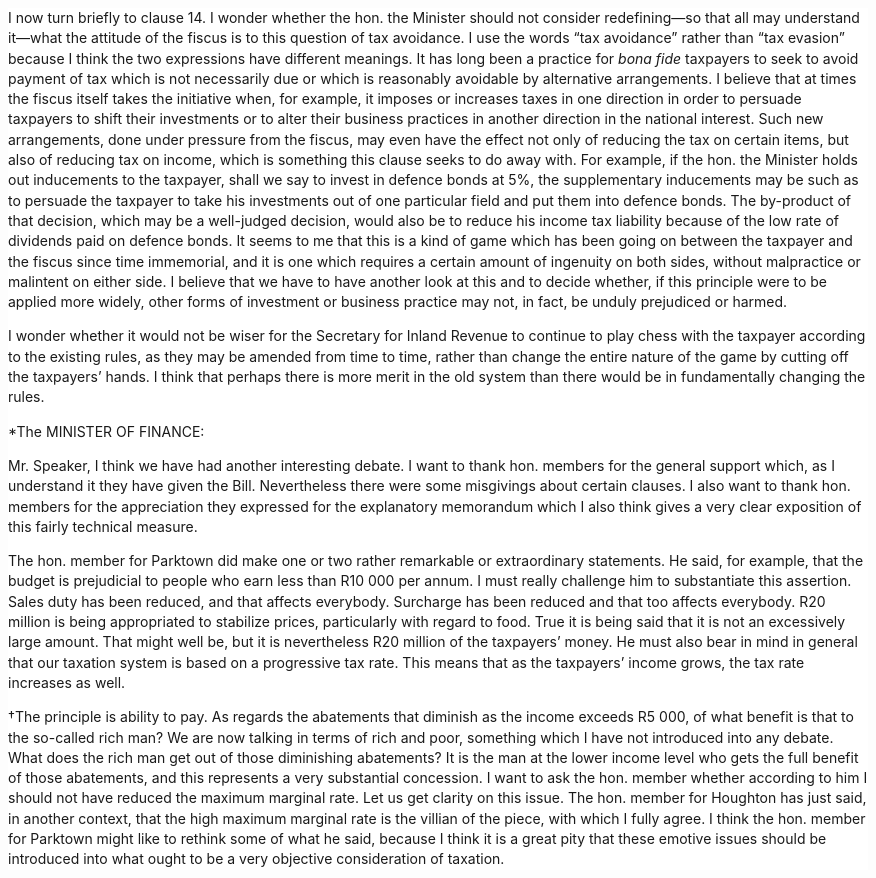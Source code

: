 <p>I now turn briefly to clause 14. I wonder whether the hon. the Minister should not consider redefining&#x2014;so that all may understand it&#x2014;what the attitude of the fiscus is to this question of tax avoidance. I use the words &#x201C;tax avoidance&#x201D; rather than &#x201C;tax evasion&#x201D; because I think the two expressions have different meanings. It has long been a practice for <i>bona fide</i> taxpayers to seek to avoid payment of tax which is not necessarily due or which is reasonably avoidable by alternative arrangements. I believe that at times the fiscus itself takes the initiative when, for example, it imposes or increases taxes in one direction in order to persuade taxpayers to shift their investments or to alter their business practices in another direction in the national interest. Such new arrangements, done under pressure from the fiscus, may even have the effect not only of reducing the tax on certain items, but also of reducing tax on income, which is something this clause seeks to do away with. For example, if the hon. the Minister holds out inducements to the taxpayer, shall we say to invest in defence bonds at 5%, the supplementary inducements may be such as to persuade the taxpayer to take his investments out of one particular field and put them into defence bonds. The by-product of that decision, which may be a well-judged decision, would also be to reduce his income tax liability because of the low rate of dividends paid on defence bonds. It seems to me that this is a kind of game which has been going on between the taxpayer and the fiscus since time immemorial, and it is one which requires a certain amount of ingenuity on both sides, without malpractice or malintent on either side. I believe that we have to have another look at this and to decide whether, if this principle were to be applied more widely, other forms of investment or business practice may not, in fact, be unduly prejudiced or harmed.</p>

<p>I wonder whether it would not be wiser for the Secretary for Inland Revenue to continue to play chess with the taxpayer according to the existing rules, as they may be amended from time to time, rather than change the entire nature of the game by cutting off the taxpayers&#x2019; hands. I think that perhaps there is more merit in the old system than there would be in fundamentally changing the rules.</p>

</speech>

<speech by="#minister_of_finance">

<from>*The <person refersTo="hansard_za">MINISTER OF FINANCE</person>:</from>

<p>Mr. Speaker, I think we have had another interesting debate. I want to thank hon. members for the general support which, as I understand it they have given the Bill. Nevertheless there were some misgivings about certain clauses. I also want to thank hon. members for the appreciation they expressed for the explanatory memorandum which I also think gives a very clear exposition of this fairly technical measure.</p>

<p>The hon. member for Parktown did make one or two rather remarkable or extraordinary statements. He said, for example, that the budget is prejudicial to people who earn less than R10 000 per annum. I must really challenge him to substantiate this assertion. Sales duty has been reduced, and that affects everybody. Surcharge has been reduced and that too affects everybody. R20 million is being appropriated to stabilize prices, particularly with regard to food. True it is being said that it is not an excessively large amount. That might well be, but it is nevertheless R20 million of the taxpayers&#x2019; money. He must also bear in mind in general that our taxation system is based on a progressive tax rate. This means that as the taxpayers&#x2019; income grows, the tax rate increases as well.</p>

<p>&#x2020;The principle is ability to pay. As regards the abatements that diminish as the income exceeds R5 000, of what benefit is that to the so-called rich man&#x003F; We are now talking in terms of rich and poor, something which I have not introduced into any debate. What does the rich man get out of those diminishing abatements&#x003F; It is the man at the lower income level who gets the full benefit of those abatements, and this represents a very substantial concession. I want to ask the hon. member whether according to him I should not have reduced the maximum marginal rate. Let us get clarity on this issue. The hon. member for Houghton has just said, in another context, that the high maximum <span class="col_9405-9406" refersTo="page_1572"/>marginal rate is the villian of the piece, with which I fully agree. I think the hon. member for Parktown might like to rethink some of what he said, because I think it is a great pity that these emotive issues should be introduced into what ought to be a very objective consideration of taxation.</p>
